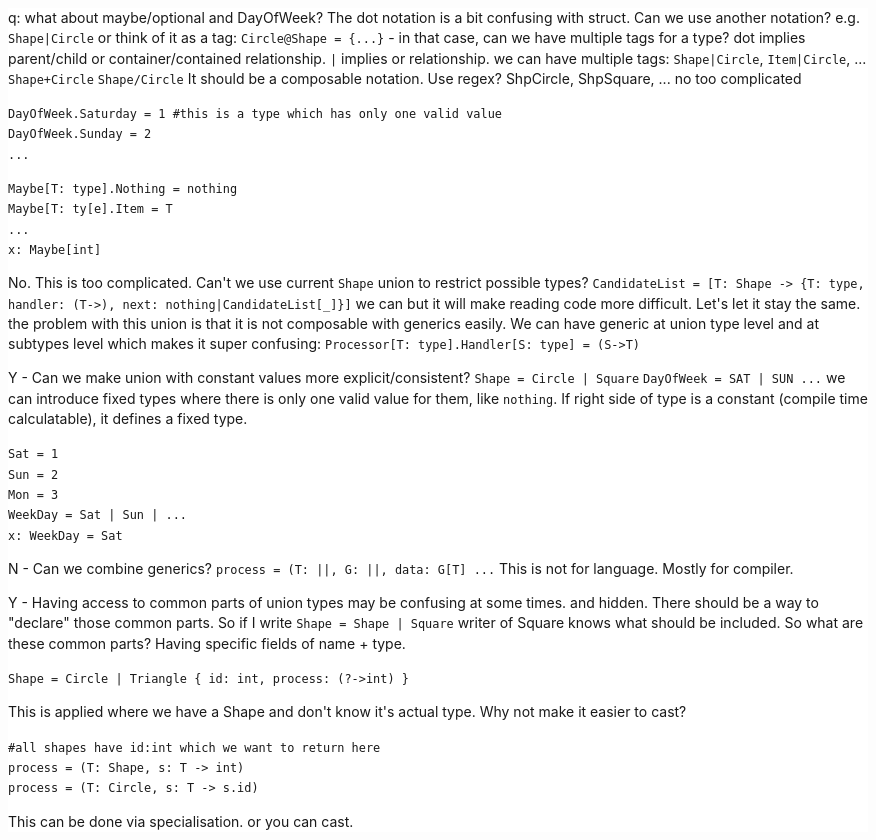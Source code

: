 q: what about maybe/optional and DayOfWeek?
The dot notation is a bit confusing with struct. Can we use another notation? e.g. `Shape|Circle`
or think of it as a tag: `Circle@Shape = {...}` - in that case, can we have multiple tags for a type?
dot implies parent/child or container/contained relationship.
`|` implies or relationship.
we can have multiple tags: `Shape|Circle`, `Item|Circle`, ...
`Shape+Circle`
`Shape/Circle`
It should be a composable notation. 
Use regex? ShpCircle, ShpSquare, ... no too complicated
```
DayOfWeek.Saturday = 1 #this is a type which has only one valid value
DayOfWeek.Sunday = 2
...
```
```
Maybe[T: type].Nothing = nothing
Maybe[T: ty[e].Item = T
...
x: Maybe[int]
```
No. This is too complicated.
Can't we use current `Shape` union to restrict possible types?
`CandidateList = [T: Shape -> {T: type, handler: (T->), next: nothing|CandidateList[_]}]`
we can but it will make reading code more difficult.
Let's let it stay the same.
the problem with this union is that it is not composable with generics easily.
We can have generic at union type level and at subtypes level which makes it super confusing:
`Processor[T: type].Handler[S: type] = (S->T)`

Y - Can we make union with constant values more explicit/consistent?
`Shape = Circle | Square`
`DayOfWeek = SAT | SUN ...`
we can introduce fixed types where there is only one valid value for them, like `nothing`.
If right side of type is a constant (compile time calculatable), it defines a fixed type.
```
Sat = 1
Sun = 2
Mon = 3
WeekDay = Sat | Sun | ...
x: WeekDay = Sat
```

N - Can we combine generics?
`process = (T: ||, G: ||, data: G[T] ...`
This is not for language. Mostly for compiler.

Y - Having access to common parts of union types may be confusing at some times.
and hidden.
There should be a way to "declare" those common parts.
So if I write `Shape = Shape | Square` writer of Square knows what should be included.
So what are these common parts? Having specific fields of name + type.
```
Shape = Circle | Triangle { id: int, process: (?->int) }
```
This is applied where we have a Shape and don't know it's actual type.
Why not make it easier to cast?
```
#all shapes have id:int which we want to return here
process = (T: Shape, s: T -> int)
process = (T: Circle, s: T -> s.id) 
```
This can be done via specialisation. or you can cast.
